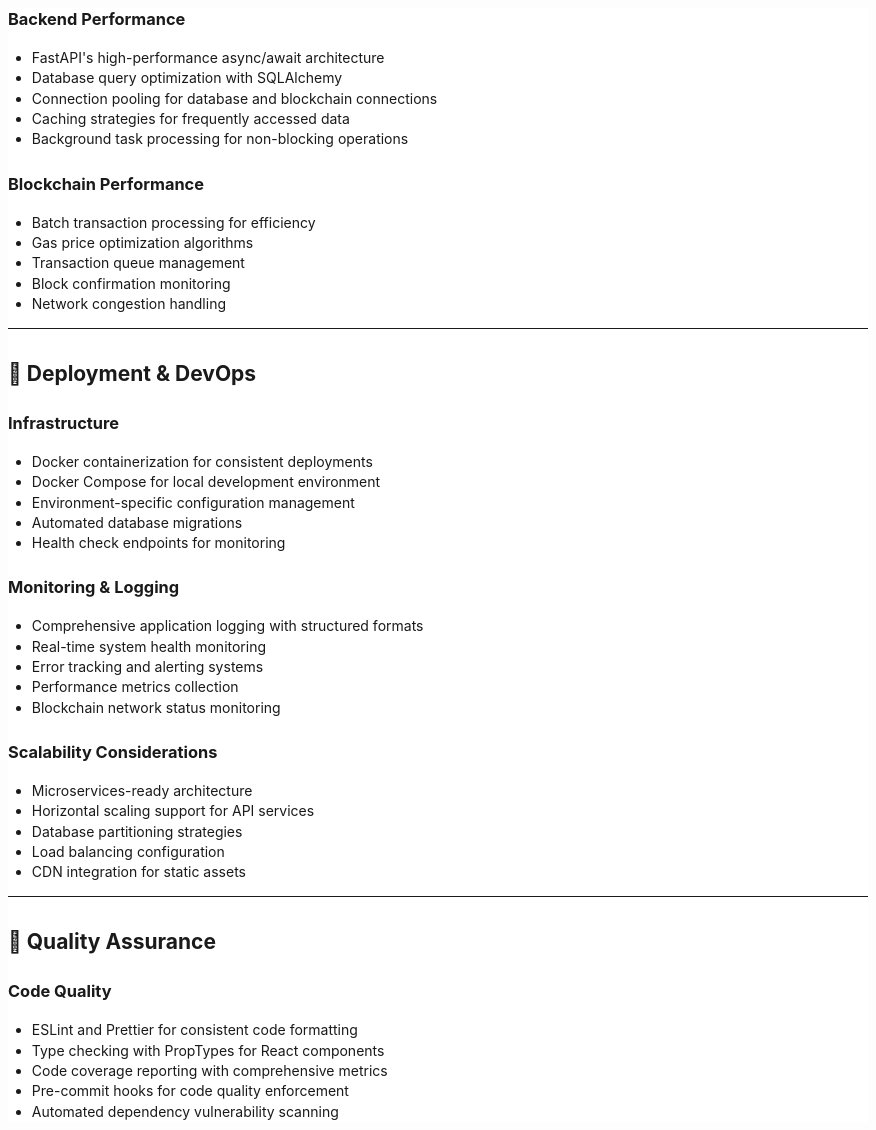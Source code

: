### Backend Performance

- FastAPI's high-performance async/await architecture
- Database query optimization with SQLAlchemy
- Connection pooling for database and blockchain connections
- Caching strategies for frequently accessed data
- Background task processing for non-blocking operations

### Blockchain Performance

- Batch transaction processing for efficiency
- Gas price optimization algorithms
- Transaction queue management
- Block confirmation monitoring
- Network congestion handling

---

## 🚀 Deployment & DevOps

### Infrastructure

- Docker containerization for consistent deployments
- Docker Compose for local development environment
- Environment-specific configuration management
- Automated database migrations
- Health check endpoints for monitoring

### Monitoring & Logging

- Comprehensive application logging with structured formats
- Real-time system health monitoring
- Error tracking and alerting systems
- Performance metrics collection
- Blockchain network status monitoring

### Scalability Considerations

- Microservices-ready architecture
- Horizontal scaling support for API services
- Database partitioning strategies
- Load balancing configuration
- CDN integration for static assets

---

## 🧪 Quality Assurance

### Code Quality

- ESLint and Prettier for consistent code formatting
- Type checking with PropTypes for React components
- Code coverage reporting with comprehensive metrics
- Pre-commit hooks for code quality enforcement
- Automated dependency vulnerability scanning
